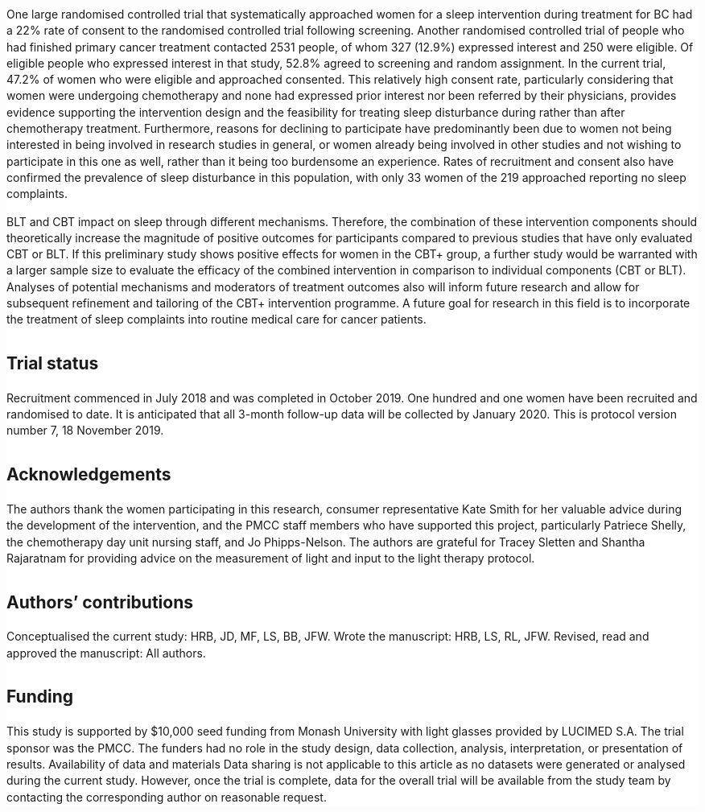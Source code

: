 
One large randomised controlled trial that systematically approached women for a sleep intervention during treatment for BC had a 22% rate of consent to the randomised controlled trial following screening. Another randomised controlled trial of people who had finished primary cancer treatment contacted 2531 people, of whom 327 (12.9%) expressed interest and 250 were eligible. Of eligible people who expressed interest in that study, 52.8% agreed to screening and random assignment. In the current trial, 47.2% of women who were eligible and approached consented. This relatively high consent rate, particularly considering that women were undergoing chemotherapy and none had expressed prior interest nor been referred by their physicians, provides evidence supporting the intervention design and the feasibility for treating sleep disturbance during rather than after chemotherapy treatment. Furthermore, reasons for declining to participate have predominantly been due to women not being interested in being involved in research studies in general, or women already being involved in other studies and not wishing to participate in this one as well, rather than it being too burdensome an experience. Rates of recruitment and consent also have confirmed the prevalence of sleep disturbance in this population, with only 33 women of the 219 approached reporting no sleep complaints.

BLT and CBT impact on sleep through different mechanisms. Therefore, the combination of these intervention components should theoretically increase the magnitude of positive outcomes for participants compared to previous studies that have only evaluated CBT or BLT. If this preliminary study shows positive effects for women in the CBT+ group, a further study would be warranted with a larger sample size to evaluate the efficacy of the combined intervention in comparison to individual components (CBT or BLT). Analyses of potential mechanisms and moderators of treatment outcomes also will inform future research and allow for subsequent refinement and tailoring of the CBT+ intervention programme. A future goal for research in this field is to incorporate the treatment of sleep complaints into routine medical care for cancer patients.

## Trial status
Recruitment commenced in July 2018 and was completed in October 2019. One hundred and one women have been recruited and randomised to date. It is anticipated that all 3-month follow-up data will be collected by January 2020. This is protocol version number 7, 18 November 2019.

## Acknowledgements
The authors thank the women participating in this research, consumer representative Kate Smith for her valuable advice during the development of the intervention, and the PMCC staff members who have supported this project, particularly Patriece Shelly, the chemotherapy day unit nursing staff, and Jo Phipps-Nelson. The authors are grateful for Tracey Sletten and Shantha Rajaratnam for providing advice on the measurement of light and input to the light therapy protocol.

## Authors’ contributions
Conceptualised the current study: HRB, JD, MF, LS, BB, JFW. Wrote the manuscript: HRB, LS, RL, JFW. Revised, read and approved the manuscript: All authors.

## Funding
This study is supported by $10,000 seed funding from Monash University with light glasses provided by LUCIMED S.A. The trial sponsor was the PMCC. The funders had no role in the study design, data collection, analysis, interpretation, or presentation of results. Availability of data and materials
Data sharing is not applicable to this article as no datasets were generated or analysed during the current study. However, once the trial is complete, data for the overall trial will be available from the study team by contacting the corresponding author on reasonable request.
